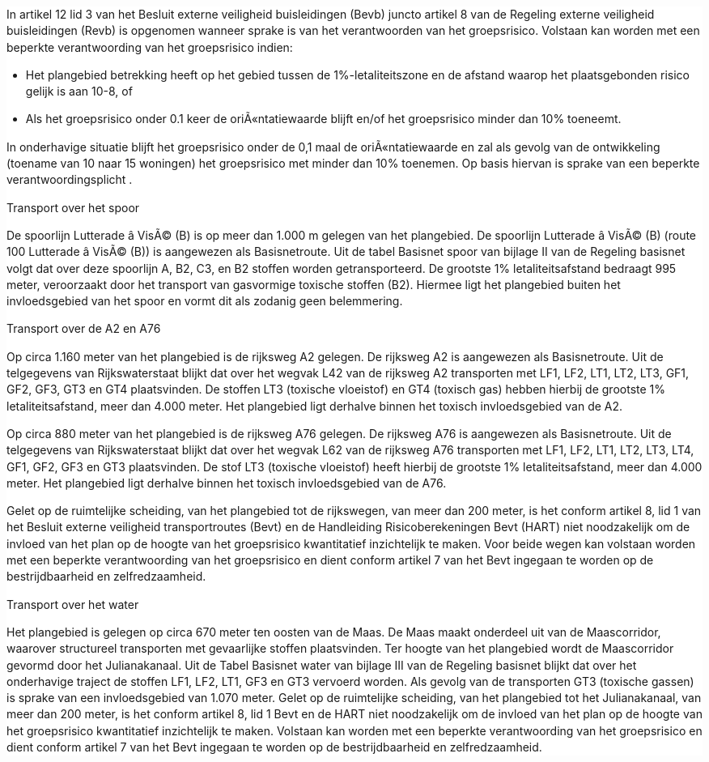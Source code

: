 In artikel 12 lid 3 van het Besluit externe veiligheid buisleidingen (Bevb) juncto artikel 8 van de Regeling externe veiligheid buisleidingen (Revb) is opgenomen wanneer sprake is van het verantwoorden van het groepsrisico. Volstaan kan worden met een beperkte verantwoording van het groepsrisico indien:

* Het plangebied betrekking heeft op het gebied tussen de 1%\-letaliteitszone en de afstand waarop het plaatsgebonden risico gelijk is aan 10\-8, of

* Als het groepsrisico onder 0\.1 keer de oriÃ«ntatiewaarde blijft en/of het groepsrisico minder dan 10% toeneemt.

In onderhavige situatie blijft het groepsrisico onder de 0,1 maal de oriÃ«ntatiewaarde en zal als gevolg van de ontwikkeling (toename van 10 naar 15 woningen) het groepsrisico met minder dan 10% toenemen. Op basis hiervan is sprake van een beperkte verantwoordingsplicht .

Transport over het spoor

De spoorlijn Lutterade â VisÃ© (B) is op meer dan 1\.000 m gelegen van het plangebied. De spoorlijn Lutterade â VisÃ© (B) (route 100 Lutterade â VisÃ© (B)) is aangewezen als Basisnetroute. Uit de tabel Basisnet spoor van bijlage II van de Regeling basisnet volgt dat over deze spoorlijn A, B2, C3, en B2 stoffen worden getransporteerd. De grootste 1% letaliteitsafstand bedraagt 995 meter, veroorzaakt door het transport van gasvormige toxische stoffen (B2\). Hiermee ligt het plangebied buiten het invloedsgebied van het spoor en vormt dit als zodanig geen belemmering.

Transport over de A2 en A76

Op circa 1\.160 meter van het plangebied is de rijksweg A2 gelegen. De rijksweg A2 is aangewezen als Basisnetroute. Uit de telgegevens van Rijkswaterstaat blijkt dat over het wegvak L42 van de rijksweg A2 transporten met LF1, LF2, LT1, LT2, LT3, GF1, GF2, GF3, GT3 en GT4 plaatsvinden. De stoffen LT3 (toxische vloeistof) en GT4 (toxisch gas) hebben hierbij de grootste 1% letaliteitsafstand, meer dan 4\.000 meter. Het plangebied ligt derhalve binnen het toxisch invloedsgebied van de A2\.

Op circa 880 meter van het plangebied is de rijksweg A76 gelegen. De rijksweg A76 is aangewezen als Basisnetroute. Uit de telgegevens van Rijkswaterstaat blijkt dat over het wegvak L62 van de rijksweg A76 transporten met LF1, LF2, LT1, LT2, LT3, LT4, GF1, GF2, GF3 en GT3 plaatsvinden. De stof LT3 (toxische vloeistof) heeft hierbij de grootste 1% letaliteitsafstand, meer dan 4\.000 meter. Het plangebied ligt derhalve binnen het toxisch invloedsgebied van de A76\.

Gelet op de ruimtelijke scheiding, van het plangebied tot de rijkswegen, van meer dan 200 meter, is het conform artikel 8, lid 1 van het Besluit externe veiligheid transportroutes (Bevt) en de Handleiding Risicoberekeningen Bevt (HART) niet noodzakelijk om de invloed van het plan op de hoogte van het groepsrisico kwantitatief inzichtelijk te maken. Voor beide wegen kan volstaan worden met een beperkte verantwoording van het groepsrisico en dient conform artikel 7 van het Bevt ingegaan te worden op de bestrijdbaarheid en zelfredzaamheid.

Transport over het water

Het plangebied is gelegen op circa 670 meter ten oosten van de Maas. De Maas maakt onderdeel uit van de Maascorridor, waarover structureel transporten met gevaarlijke stoffen plaatsvinden. Ter hoogte van het plangebied wordt de Maascorridor gevormd door het Julianakanaal. Uit de Tabel Basisnet water van bijlage III van de Regeling basisnet blijkt dat over het onderhavige traject de stoffen LF1, LF2, LT1, GF3 en GT3 vervoerd worden. Als gevolg van de transporten GT3 (toxische gassen) is sprake van een invloedsgebied van 1\.070 meter. Gelet op de ruimtelijke scheiding, van het plangebied tot het Julianakanaal, van meer dan 200 meter, is het conform artikel 8, lid 1 Bevt en de HART niet noodzakelijk om de invloed van het plan op de hoogte van het groepsrisico kwantitatief inzichtelijk te maken. Volstaan kan worden met een beperkte verantwoording van het groepsrisico en dient conform artikel 7 van het Bevt ingegaan te worden op de bestrijdbaarheid en zelfredzaamheid.
